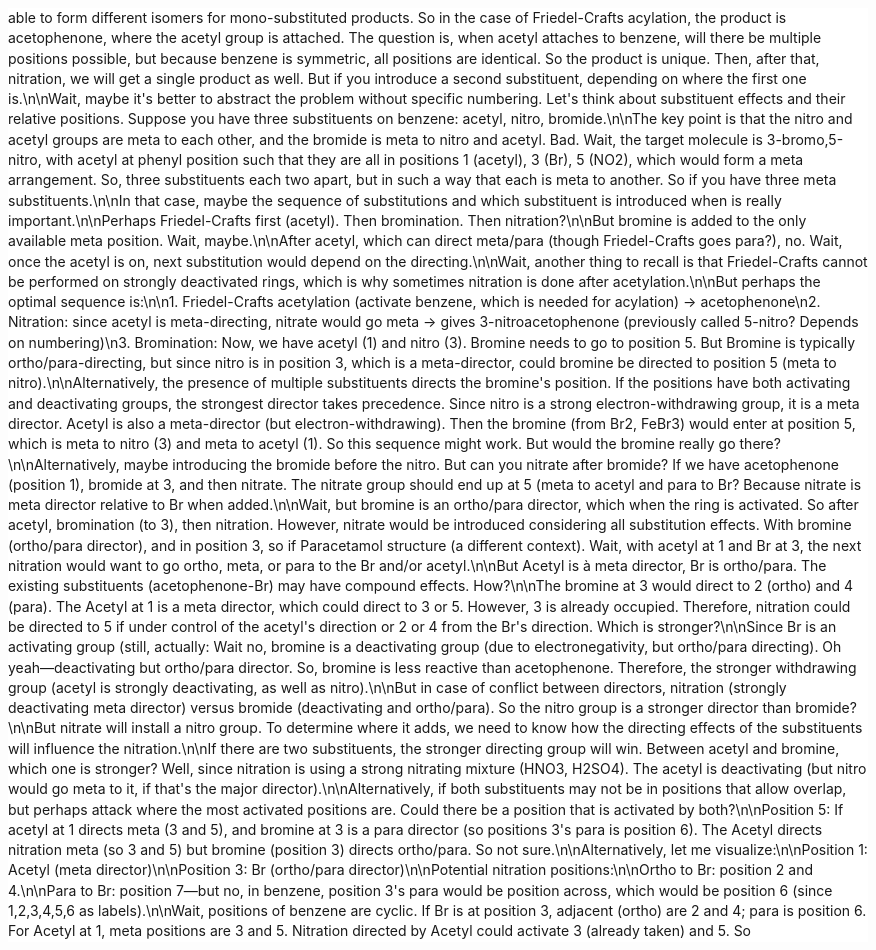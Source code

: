 able to form different isomers for mono-substituted products. So in the case of Friedel-Crafts acylation, the product is acetophenone, where the acetyl group is attached. The question is, when acetyl attaches to benzene, will there be multiple positions possible, but because benzene is symmetric, all positions are identical. So the product is unique. Then, after that, nitration, we will get a single product as well. But if you introduce a second substituent, depending on where the first one is.\n\nWait, maybe it's better to abstract the problem without specific numbering. Let's think about substituent effects and their relative positions. Suppose you have three substituents on benzene: acetyl, nitro, bromide.\n\nThe key point is that the nitro and acetyl groups are meta to each other, and the bromide is meta to nitro and acetyl. Bad. Wait, the target molecule is 3-bromo,5-nitro, with acetyl at phenyl position such that they are all in positions 1 (acetyl), 3 (Br), 5 (NO2), which would form a meta arrangement. So, three substituents each two apart, but in such a way that each is meta to another. So if you have three meta substituents.\n\nIn that case, maybe the sequence of substitutions and which substituent is introduced when is really important.\n\nPerhaps Friedel-Crafts first (acetyl). Then bromination. Then nitration?\n\nBut bromine is added to the only available meta position. Wait, maybe.\n\nAfter acetyl, which can direct meta/para (though Friedel-Crafts goes para?), no. Wait, once the acetyl is on, next substitution would depend on the directing.\n\nWait, another thing to recall is that Friedel-Crafts cannot be performed on strongly deactivated rings, which is why sometimes nitration is done after acetylation.\n\nBut perhaps the optimal sequence is:\n\n1. Friedel-Crafts acetylation (activate benzene, which is needed for acylation) → acetophenone\n2. Nitration: since acetyl is meta-directing, nitrate would go meta → gives 3-nitroacetophenone (previously called 5-nitro? Depends on numbering)\n3. Bromination: Now, we have acetyl (1) and nitro (3). Bromine needs to go to position 5. But Bromine is typically ortho/para-directing, but since nitro is in position 3, which is a meta-director, could bromine be directed to position 5 (meta to nitro).\n\nAlternatively, the presence of multiple substituents directs the bromine's position. If the positions have both activating and deactivating groups, the strongest director takes precedence. Since nitro is a strong electron-withdrawing group, it is a meta director. Acetyl is also a meta-director (but electron-withdrawing). Then the bromine (from Br2, FeBr3) would enter at position 5, which is meta to nitro (3) and meta to acetyl (1). So this sequence might work. But would the bromine really go there?\n\nAlternatively, maybe introducing the bromide before the nitro. But can you nitrate after bromide? If we have acetophenone (position 1), bromide at 3, and then nitrate. The nitrate group should end up at 5 (meta to acetyl and para to Br? Because nitrate is meta director relative to Br when added.\n\nWait, but bromine is an ortho/para director, which when the ring is activated. So after acetyl, bromination (to 3), then nitration. However, nitrate would be introduced considering all substitution effects. With bromine (ortho/para director), and in position 3, so if Paracetamol structure (a different context). Wait, with acetyl at 1 and Br at 3, the next nitration would want to go ortho, meta, or para to the Br and/or acetyl.\n\nBut Acetyl is à meta director, Br is ortho/para. The existing substituents (acetophenone-Br) may have compound effects. How?\n\nThe bromine at 3 would direct to 2 (ortho) and 4 (para). The Acetyl at 1 is a meta director, which could direct to 3 or 5. However, 3 is already occupied. Therefore, nitration could be directed to 5 if under control of the acetyl's direction or 2 or 4 from the Br's direction. Which is stronger?\n\nSince Br is an activating group (still, actually: Wait no, bromine is a deactivating group (due to electronegativity, but ortho/para directing). Oh yeah—deactivating but ortho/para director. So, bromine is less reactive than acetophenone. Therefore, the stronger withdrawing group (acetyl is strongly deactivating, as well as nitro).\n\nBut in case of conflict between directors, nitration (strongly deactivating meta director) versus bromide (deactivating and ortho/para). So the nitro group is a stronger director than bromide?\n\nBut nitrate will install a nitro group. To determine where it adds, we need to know how the directing effects of the substituents will influence the nitration.\n\nIf there are two substituents, the stronger directing group will win. Between acetyl and bromine, which one is stronger? Well, since nitration is using a strong nitrating mixture (HNO3, H2SO4). The acetyl is deactivating (but nitro would go meta to it, if that's the major director).\n\nAlternatively, if both substituents may not be in positions that allow overlap, but perhaps attack where the most activated positions are. Could there be a position that is activated by both?\n\nPosition 5: If acetyl at 1 directs meta (3 and 5), and bromine at 3 is a para director (so positions 3's para is position 6). The Acetyl directs nitration meta (so 3 and 5) but bromine (position 3) directs ortho/para. So not sure.\n\nAlternatively, let me visualize:\n\nPosition 1: Acetyl (meta director)\n\nPosition 3: Br (ortho/para director)\n\nPotential nitration positions:\n\nOrtho to Br: position 2 and 4.\n\nPara to Br: position 7—but no, in benzene, position 3's para would be position across, which would be position 6 (since 1,2,3,4,5,6 as labels).\n\nWait, positions of benzene are cyclic. If Br is at position 3, adjacent (ortho) are 2 and 4; para is position 6. For Acetyl at 1, meta positions are 3 and 5. Nitration directed by Acetyl could activate 3 (already taken) and 5. So